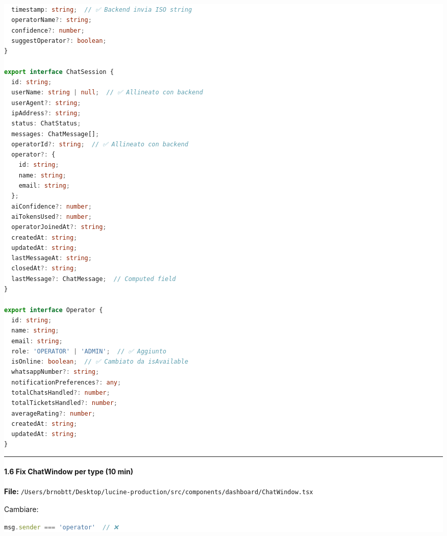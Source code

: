 ```typescript
  timestamp: string;  // ✅ Backend invia ISO string
  operatorName?: string;
  confidence?: number;
  suggestOperator?: boolean;
}

export interface ChatSession {
  id: string;
  userName: string | null;  // ✅ Allineato con backend
  userAgent?: string;
  ipAddress?: string;
  status: ChatStatus;
  messages: ChatMessage[];
  operatorId?: string;  // ✅ Allineato con backend
  operator?: {
    id: string;
    name: string;
    email: string;
  };
  aiConfidence?: number;
  aiTokensUsed?: number;
  operatorJoinedAt?: string;
  createdAt: string;
  updatedAt: string;
  lastMessageAt: string;
  closedAt?: string;
  lastMessage?: ChatMessage;  // Computed field
}

export interface Operator {
  id: string;
  name: string;
  email: string;
  role: 'OPERATOR' | 'ADMIN';  // ✅ Aggiunto
  isOnline: boolean;  // ✅ Cambiato da isAvailable
  whatsappNumber?: string;
  notificationPreferences?: any;
  totalChatsHandled?: number;
  totalTicketsHandled?: number;
  averageRating?: number;
  createdAt: string;
  updatedAt: string;
}
```

---

#### 1.6 Fix ChatWindow per type (10 min)
**File:** `/Users/brnobtt/Desktop/lucine-production/src/components/dashboard/ChatWindow.tsx`

Cambiare:
```typescript
msg.sender === 'operator'  // ❌
```
